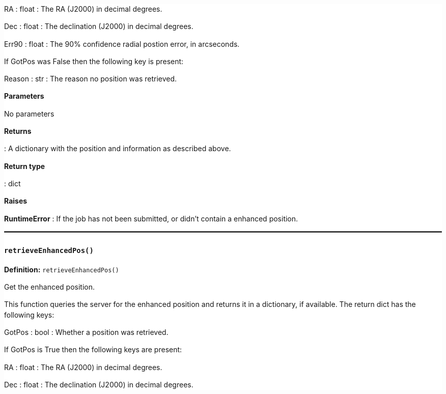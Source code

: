 RA : float
: The RA (J2000) in decimal degrees.

Dec : float
: The declination (J2000) in decimal degrees.

Err90 : float
: The 90% confidence radial postion error, in arcseconds.

If GotPos was False then the following key is present:

Reason : str
: The reason no position was retrieved.


**Parameters**

No parameters



**Returns**

: A dictionary with the position and information as described
above.



**Return type**

: dict



**Raises**

**RuntimeError**
: If the job has not been submitted, or didn’t contain a
enhanced position.


<hr style='border: 1px solid #555; margin: 10px auto;' />


### `retrieveEnhancedPos()`

**Definition:** `retrieveEnhancedPos()`

Get the enhanced position.

This function queries the server for the enhanced position and
returns it in a dictionary, if available. The return dict has
the following keys:

GotPos : bool
: Whether a position was retrieved.

If GotPos is True then the following keys are present:

RA : float
: The RA (J2000) in decimal degrees.

Dec : float
: The declination (J2000) in decimal degrees.
